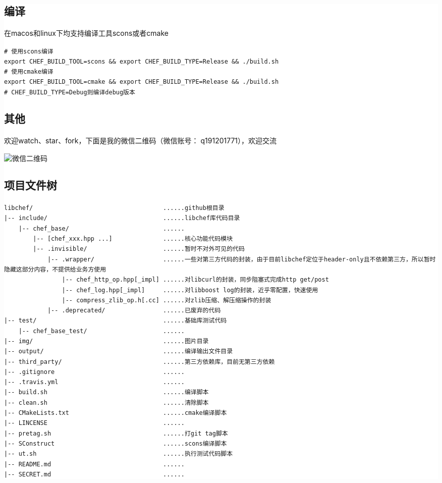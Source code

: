 ## 编译

在macos和linux下均支持编译工具scons或者cmake

```
# 使用scons编译
export CHEF_BUILD_TOOL=scons && export CHEF_BUILD_TYPE=Release && ./build.sh
# 使用cmake编译
export CHEF_BUILD_TOOL=cmake && export CHEF_BUILD_TYPE=Release && ./build.sh
# CHEF_BUILD_TYPE=Debug则编译debug版本
```

## 其他

欢迎watch、star、fork，下面是我的微信二维码（微信账号： q191201771），欢迎交流

![微信二维码](https://github.com/q191201771/libchef/blob/master/img/wechat_chef.jpeg?raw=true)

## 项目文件树

```
libchef/                                    ......github根目录
|-- include/                                ......libchef库代码目录
    |-- chef_base/                          ......
        |-- [chef_xxx.hpp ...]              ......核心功能代码模块
        |-- .invisible/                     ......暂时不对外可见的代码
            |-- .wrapper/                   ......一些对第三方代码的封装，由于目前libchef定位于header-only且不依赖第三方，所以暂时隐藏这部分内容，不提供给业务方使用
                |-- chef_http_op.hpp[_impl] ......对libcurl的封装，同步阻塞式完成http get/post
                |-- chef_log.hpp[_impl]     ......对libboost log的封装，近乎零配置，快速使用
                |-- compress_zlib_op.h[.cc] ......对zlib压缩、解压缩操作的封装
            |-- .deprecated/                ......已废弃的代码
|-- test/                                   ......基础库测试代码
    |-- chef_base_test/                     ......
|-- img/                                    ......图片目录
|-- output/                                 ......编译输出文件目录
|-- third_party/                            ......第三方依赖库，目前无第三方依赖
|-- .gitignore                              ......
|-- .travis.yml                             ......
|-- build.sh                                ......编译脚本
|-- clean.sh                                ......清除脚本
|-- CMakeLists.txt                          ......cmake编译脚本
|-- LINCENSE                                ......
|-- pretag.sh                               ......打git tag脚本
|-- SConstruct                              ......scons编译脚本
|-- ut.sh                                   ......执行测试代码脚本
|-- README.md                               ......
|-- SECRET.md                               ......
```

